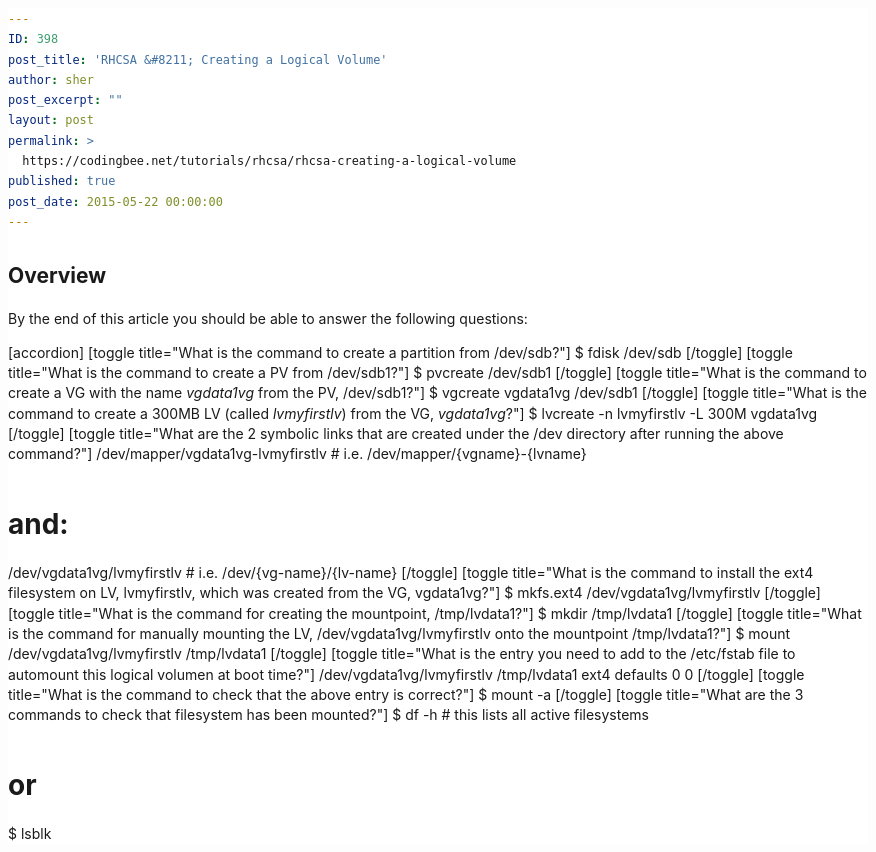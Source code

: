 ```yaml
---
ID: 398
post_title: 'RHCSA &#8211; Creating a Logical Volume'
author: sher
post_excerpt: ""
layout: post
permalink: >
  https://codingbee.net/tutorials/rhcsa/rhcsa-creating-a-logical-volume
published: true
post_date: 2015-05-22 00:00:00
---
```

<h2>Overview</h2>
By the end of this article you should be able to answer the following questions:

[accordion]
[toggle title="What is the command to create a partition from /dev/sdb?"]
$ fdisk /dev/sdb
[/toggle]
[toggle title="What is the command to create a PV from /dev/sdb1?"]
$ pvcreate /dev/sdb1
[/toggle]
[toggle title="What is the command to create a VG with the name <em>vgdata1vg</em> from the PV,  /dev/sdb1?"]
$ vgcreate vgdata1vg /dev/sdb1
[/toggle]
[toggle title="What is the command to create a 300MB LV (called <em>lvmyfirstlv</em>) from the VG, <em>vgdata1vg</em>?"]
$ lvcreate -n lvmyfirstlv -L 300M vgdata1vg
[/toggle]
[toggle title="What are the 2 symbolic links that are created under the /dev directory after running the above command?"]
/dev/mapper/vgdata1vg-lvmyfirstlv   # i.e. /dev/mapper/{vgname}-{lvname}
# and:
/dev/vgdata1vg/lvmyfirstlv   # i.e. /dev/{vg-name}/{lv-name}
[/toggle]
[toggle title="What is the command to install the ext4 filesystem on LV, lvmyfirstlv, which was created from the VG, vgdata1vg?"]
$ mkfs.ext4 /dev/vgdata1vg/lvmyfirstlv
[/toggle]
[toggle title="What is the command for creating the mountpoint, /tmp/lvdata1?"]
$ mkdir /tmp/lvdata1
[/toggle]
[toggle title="What is the command for manually mounting the LV, /dev/vgdata1vg/lvmyfirstlv onto the mountpoint /tmp/lvdata1?"]
$ mount /dev/vgdata1vg/lvmyfirstlv /tmp/lvdata1
[/toggle]
[toggle title="What is the entry you need to add to the /etc/fstab file to automount this logical volumen at boot time?"]
/dev/vgdata1vg/lvmyfirstlv   /tmp/lvdata1 ext4 defaults 0 0
[/toggle]
[toggle title="What is the command to check that the above entry is correct?"]
$ mount -a
[/toggle]
[toggle title="What are the 3 commands to check that filesystem has been mounted?"]
$ df -h    # this lists all active filesystems
# or
$ lsblk